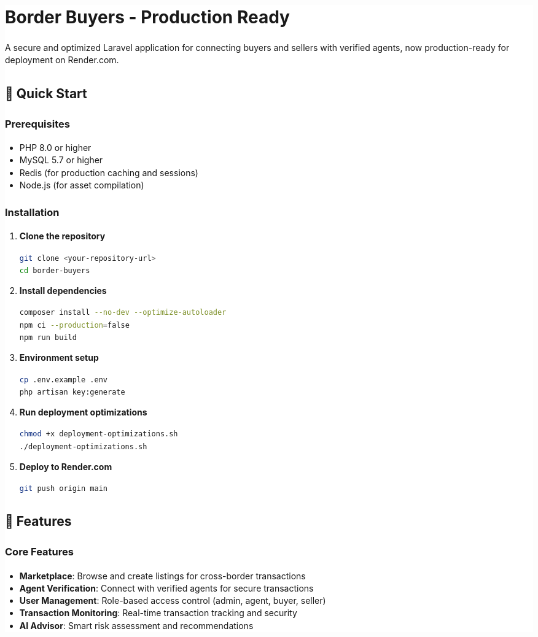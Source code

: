 # Border Buyers - Production Ready

A secure and optimized Laravel application for connecting buyers and sellers with verified agents, now production-ready for deployment on Render.com.

## 🚀 Quick Start

### Prerequisites
- PHP 8.0 or higher
- MySQL 5.7 or higher
- Redis (for production caching and sessions)
- Node.js (for asset compilation)

### Installation

1. **Clone the repository**
   ```bash
   git clone <your-repository-url>
   cd border-buyers
   ```

2. **Install dependencies**
   ```bash
   composer install --no-dev --optimize-autoloader
   npm ci --production=false
   npm run build
   ```

3. **Environment setup**
   ```bash
   cp .env.example .env
   php artisan key:generate
   ```

4. **Run deployment optimizations**
   ```bash
   chmod +x deployment-optimizations.sh
   ./deployment-optimizations.sh
   ```

5. **Deploy to Render.com**
   ```bash
   git push origin main
   ```

## 🌟 Features

### Core Features
- **Marketplace**: Browse and create listings for cross-border transactions
- **Agent Verification**: Connect with verified agents for secure transactions
- **User Management**: Role-based access control (admin, agent, buyer, seller)
- **Transaction Monitoring**: Real-time transaction tracking and security
- **AI Advisor**: Smart risk assessment and recommendations
